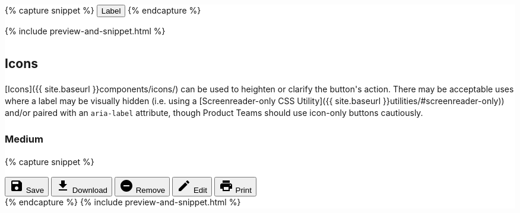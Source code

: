 {% capture snippet %}
<button class="fsa-btn fsa-btn--primary fsa-btn--large" type="button">Label</button>
{% endcapture %}

{% include preview-and-snippet.html %}

## Icons

[Icons]({{ site.baseurl }}components/icons/) can be used to heighten or clarify the button's action. There may be acceptable uses where a label may be visually hidden (i.e. using a [Screenreader-only CSS Utility]({{ site.baseurl }}utilities/#screenreader-only)) and/or paired with an `aria-label` attribute, though Product Teams should use icon-only buttons cautiously.

### Medium
{% capture snippet %}
<div class="fsa-level">
  <button class="fsa-btn fsa-btn--primary" type="button">
    <svg class="fsa-icon fsa-icon--size-2" aria-hidden="true" focusable="false" role="img" xmlns="http://www.w3.org/2000/svg" width="24" height="24" viewBox="0 0 24 24"><path d="M17 3H5c-1.11 0-2 .9-2 2v14c0 1.1.89 2 2 2h14c1.1 0 2-.9 2-2V7l-4-4zm-5 16c-1.66 0-3-1.34-3-3s1.34-3 3-3 3 1.34 3 3-1.34 3-3 3zm3-10H5V5h10v4z"/></svg>
    Save
  </button>
  <button class="fsa-btn fsa-btn--secondary" type="button">
    <svg class="fsa-icon fsa-icon--size-2" aria-hidden="true" focusable="false" role="img" xmlns="http://www.w3.org/2000/svg" width="24" height="24" viewBox="0 0 24 24"><path d="M19 9h-4V3H9v6H5l7 7 7-7zM5 18v2h14v-2H5z"/></svg>
    Download
  </button>
  <button class="fsa-btn fsa-btn--tertiary" type="button">
    <svg class="fsa-icon fsa-icon--size-2" aria-hidden="true" focusable="false" role="img" xmlns="http://www.w3.org/2000/svg" width="24" height="24" viewBox="0 0 24 24"><path d="M12 2C6.48 2 2 6.48 2 12s4.48 10 10 10 10-4.48 10-10S17.52 2 12 2zm5 11H7v-2h10v2z"/></svg>
    Remove
  </button>
  <button class="fsa-btn fsa-btn--flat" type="button">
    <svg class="fsa-icon fsa-icon--size-2" aria-hidden="true" focusable="false" role="img" xmlns="http://www.w3.org/2000/svg" width="24" height="24" viewBox="0 0 24 24"><path d="M3 17.25V21h3.75L17.81 9.94l-3.75-3.75L3 17.25zM20.71 7.04c.39-.39.39-1.02 0-1.41l-2.34-2.34c-.39-.39-1.02-.39-1.41 0l-1.83 1.83 3.75 3.75 1.83-1.83z"></path></svg>
    Edit
  </button>
  <button class="fsa-btn fsa-btn--plain" type="button">
    <svg class="fsa-icon fsa-icon--size-2" aria-hidden="true" focusable="false" role="img" xmlns="http://www.w3.org/2000/svg" width="24" height="24" viewBox="0 0 24 24"><path d="M19 8H5c-1.66 0-3 1.34-3 3v6h4v4h12v-4h4v-6c0-1.66-1.34-3-3-3zm-3 11H8v-5h8v5zm3-7c-.55 0-1-.45-1-1s.45-1 1-1 1 .45 1 1-.45 1-1 1zm-1-9H6v4h12V3z"></path></svg>
    Print
  </button>
</div>
{% endcapture %}
{% include preview-and-snippet.html %}
